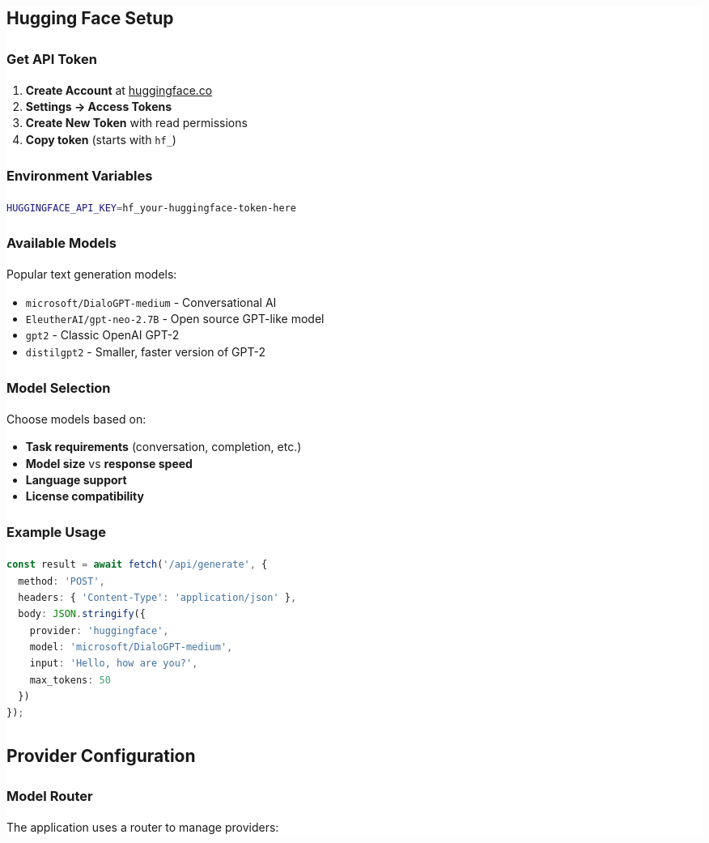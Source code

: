 ## Hugging Face Setup

### Get API Token

1. **Create Account** at [huggingface.co](https://huggingface.co)
2. **Settings → Access Tokens**
3. **Create New Token** with read permissions
4. **Copy token** (starts with `hf_`)

### Environment Variables

```bash
HUGGINGFACE_API_KEY=hf_your-huggingface-token-here
```

### Available Models

Popular text generation models:
- `microsoft/DialoGPT-medium` - Conversational AI
- `EleutherAI/gpt-neo-2.7B` - Open source GPT-like model
- `gpt2` - Classic OpenAI GPT-2
- `distilgpt2` - Smaller, faster version of GPT-2

### Model Selection

Choose models based on:
- **Task requirements** (conversation, completion, etc.)
- **Model size** vs **response speed**
- **Language support**
- **License compatibility**

### Example Usage

```typescript
const result = await fetch('/api/generate', {
  method: 'POST',
  headers: { 'Content-Type': 'application/json' },
  body: JSON.stringify({
    provider: 'huggingface',
    model: 'microsoft/DialoGPT-medium',
    input: 'Hello, how are you?',
    max_tokens: 50
  })
});
```

## Provider Configuration

### Model Router

The application uses a router to manage providers:
